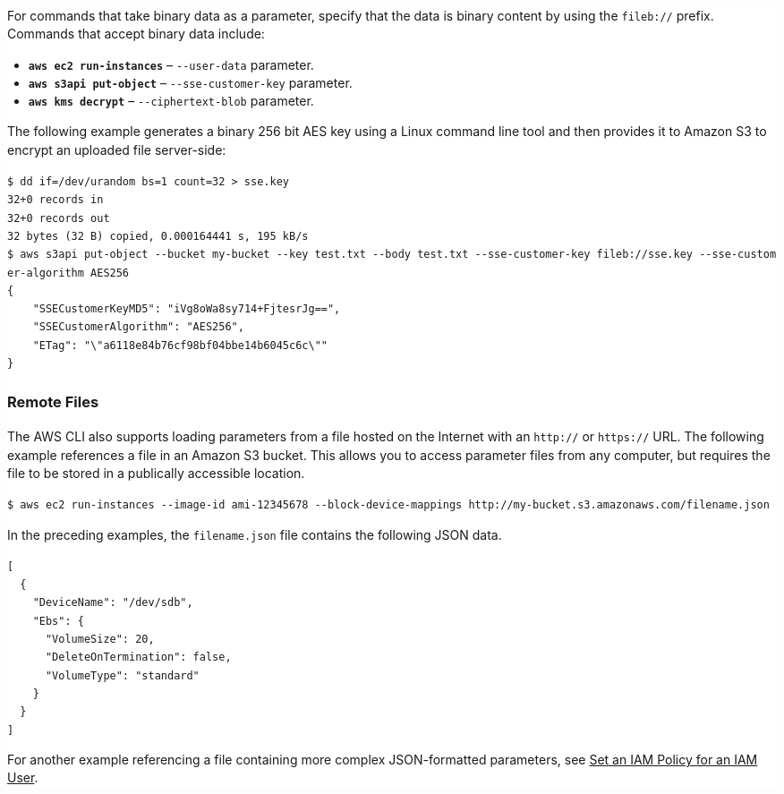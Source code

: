 For commands that take binary data as a parameter, specify that the data is binary content by using the `fileb://` prefix\. Commands that accept binary data include: 
+  **`aws ec2 run-instances`** – `--user-data` parameter\. 
+  **`aws s3api put-object`** – `--sse-customer-key` parameter\. 
+  **`aws kms decrypt`** – `--ciphertext-blob` parameter\. 

The following example generates a binary 256 bit AES key using a Linux command line tool and then provides it to Amazon S3 to encrypt an uploaded file server\-side: 

```
$ dd if=/dev/urandom bs=1 count=32 > sse.key
32+0 records in
32+0 records out
32 bytes (32 B) copied, 0.000164441 s, 195 kB/s
$ aws s3api put-object --bucket my-bucket --key test.txt --body test.txt --sse-customer-key fileb://sse.key --sse-customer-algorithm AES256
{
    "SSECustomerKeyMD5": "iVg8oWa8sy714+FjtesrJg==",
    "SSECustomerAlgorithm": "AES256",
    "ETag": "\"a6118e84b76cf98bf04bbe14b6045c6c\""
}
```

### Remote Files<a name="cli-using-param-file-remote"></a>

The AWS CLI also supports loading parameters from a file hosted on the Internet with an `http://` or `https://` URL\. The following example references a file in an Amazon S3 bucket\. This allows you to access parameter files from any computer, but requires the file to be stored in a publically accessible location\. 

```
$ aws ec2 run-instances --image-id ami-12345678 --block-device-mappings http://my-bucket.s3.amazonaws.com/filename.json
```

In the preceding examples, the `filename.json` file contains the following JSON data\.

```
[
  {
    "DeviceName": "/dev/sdb",
    "Ebs": {
      "VolumeSize": 20,
      "DeleteOnTermination": false,
      "VolumeType": "standard"
    }
  }
]
```

For another example referencing a file containing more complex JSON\-formatted parameters, see [Set an IAM Policy for an IAM User](cli-iam-policy.md)\. 
